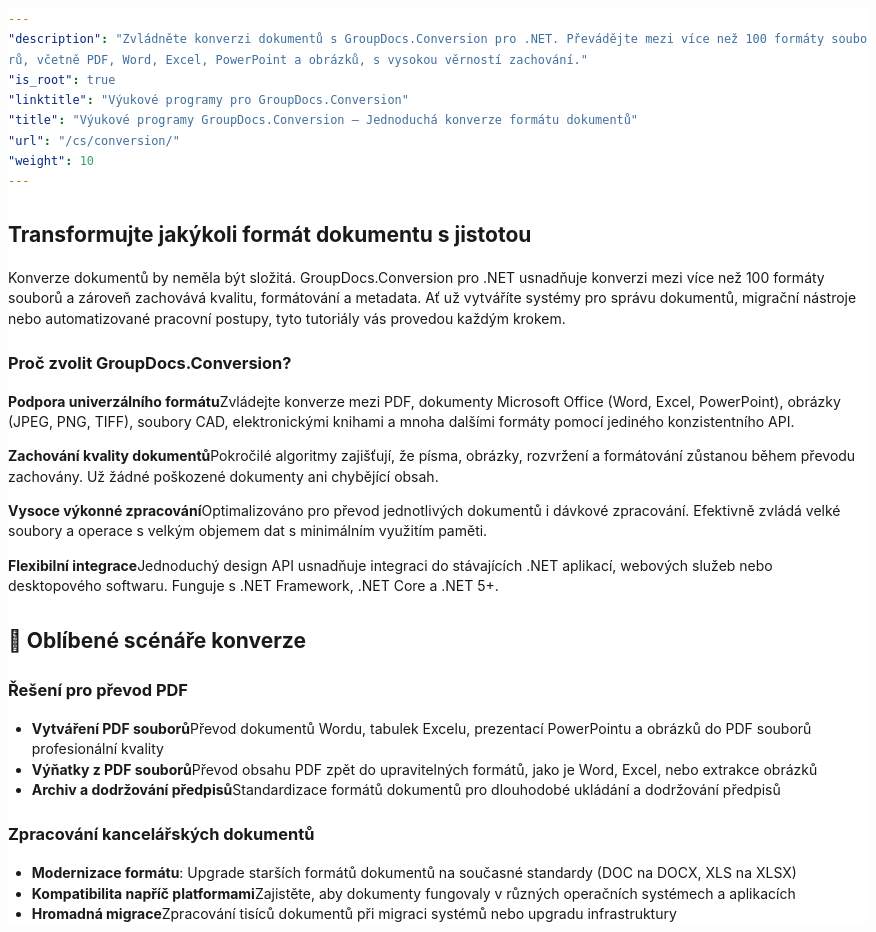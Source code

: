 ```yaml
---
"description": "Zvládněte konverzi dokumentů s GroupDocs.Conversion pro .NET. Převádějte mezi více než 100 formáty souborů, včetně PDF, Word, Excel, PowerPoint a obrázků, s vysokou věrností zachování."
"is_root": true
"linktitle": "Výukové programy pro GroupDocs.Conversion"
"title": "Výukové programy GroupDocs.Conversion – Jednoduchá konverze formátu dokumentů"
"url": "/cs/conversion/"
"weight": 10
---
```


## Transformujte jakýkoli formát dokumentu s jistotou

Konverze dokumentů by neměla být složitá. GroupDocs.Conversion pro .NET usnadňuje konverzi mezi více než 100 formáty souborů a zároveň zachovává kvalitu, formátování a metadata. Ať už vytváříte systémy pro správu dokumentů, migrační nástroje nebo automatizované pracovní postupy, tyto tutoriály vás provedou každým krokem.

### Proč zvolit GroupDocs.Conversion?

**Podpora univerzálního formátu**Zvládejte konverze mezi PDF, dokumenty Microsoft Office (Word, Excel, PowerPoint), obrázky (JPEG, PNG, TIFF), soubory CAD, elektronickými knihami a mnoha dalšími formáty pomocí jediného konzistentního API.

**Zachování kvality dokumentů**Pokročilé algoritmy zajišťují, že písma, obrázky, rozvržení a formátování zůstanou během převodu zachovány. Už žádné poškozené dokumenty ani chybějící obsah.

**Vysoce výkonné zpracování**Optimalizováno pro převod jednotlivých dokumentů i dávkové zpracování. Efektivně zvládá velké soubory a operace s velkým objemem dat s minimálním využitím paměti.

**Flexibilní integrace**Jednoduchý design API usnadňuje integraci do stávajících .NET aplikací, webových služeb nebo desktopového softwaru. Funguje s .NET Framework, .NET Core a .NET 5+.

## 🎯 Oblíbené scénáře konverze

### **Řešení pro převod PDF**
- **Vytváření PDF souborů**Převod dokumentů Wordu, tabulek Excelu, prezentací PowerPointu a obrázků do PDF souborů profesionální kvality
- **Výňatky z PDF souborů**Převod obsahu PDF zpět do upravitelných formátů, jako je Word, Excel, nebo extrakce obrázků
- **Archiv a dodržování předpisů**Standardizace formátů dokumentů pro dlouhodobé ukládání a dodržování předpisů

### **Zpracování kancelářských dokumentů**
- **Modernizace formátu**: Upgrade starších formátů dokumentů na současné standardy (DOC na DOCX, XLS na XLSX)
- **Kompatibilita napříč platformami**Zajistěte, aby dokumenty fungovaly v různých operačních systémech a aplikacích
- **Hromadná migrace**Zpracování tisíců dokumentů při migraci systémů nebo upgradu infrastruktury

